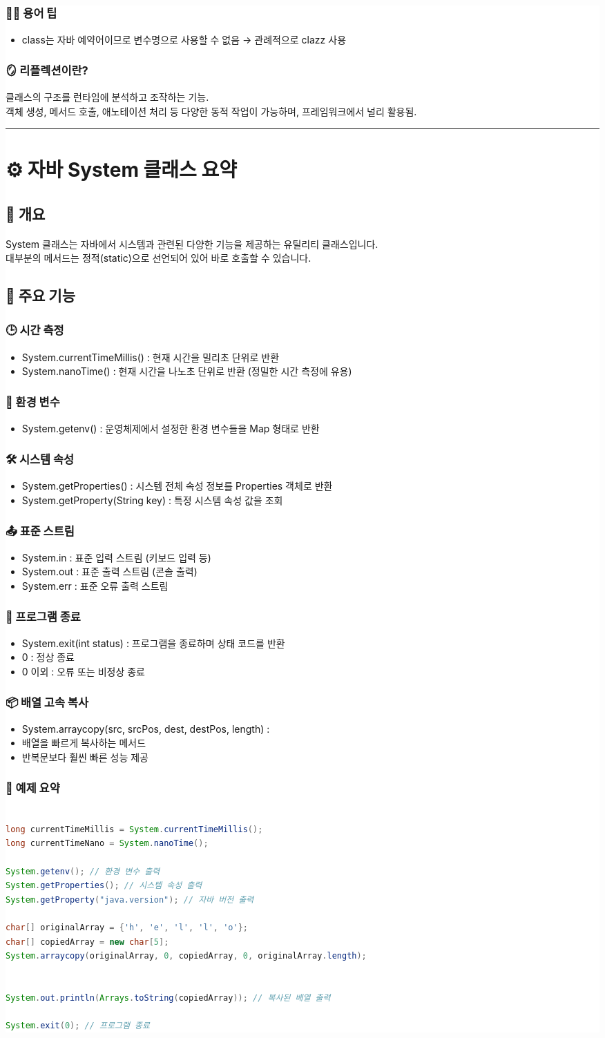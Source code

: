 
### 🧑‍💻 용어 팁
- class는 자바 예약어이므로 변수명으로 사용할 수 없음 → 관례적으로 clazz 사용

### 🪞 리플렉션이란?
클래스의 구조를 런타임에 분석하고 조작하는 기능.  
객체 생성, 메서드 호출, 애노테이션 처리 등 다양한 동적 작업이 가능하며, 프레임워크에서 널리 활용됨.

---

# ⚙️ 자바 System 클래스 요약
## 📌 개요
System 클래스는 자바에서 시스템과 관련된 다양한 기능을 제공하는 유틸리티 클래스입니다.  
대부분의 메서드는 정적(static)으로 선언되어 있어 바로 호출할 수 있습니다.

## 🔧 주요 기능
### 🕒 시간 측정
- System.currentTimeMillis() : 현재 시간을 밀리초 단위로 반환
- System.nanoTime() : 현재 시간을 나노초 단위로 반환 (정밀한 시간 측정에 유용)
### 🌱 환경 변수
- System.getenv() : 운영체제에서 설정한 환경 변수들을 Map 형태로 반환
### 🛠️ 시스템 속성
- System.getProperties() : 시스템 전체 속성 정보를 Properties 객체로 반환
- System.getProperty(String key) : 특정 시스템 속성 값을 조회
### 📤 표준 스트림
- System.in : 표준 입력 스트림 (키보드 입력 등)
- System.out : 표준 출력 스트림 (콘솔 출력)
- System.err : 표준 오류 출력 스트림
### 🚀 프로그램 종료
- System.exit(int status) : 프로그램을 종료하며 상태 코드를 반환
- 0 : 정상 종료
- 0 이외 : 오류 또는 비정상 종료
### 📦 배열 고속 복사
- System.arraycopy(src, srcPos, dest, destPos, length) :
- 배열을 빠르게 복사하는 메서드
- 반복문보다 훨씬 빠른 성능 제공

### 🧪 예제 요약
```java

long currentTimeMillis = System.currentTimeMillis();
long currentTimeNano = System.nanoTime();

System.getenv(); // 환경 변수 출력
System.getProperties(); // 시스템 속성 출력
System.getProperty("java.version"); // 자바 버전 출력

char[] originalArray = {'h', 'e', 'l', 'l', 'o'};
char[] copiedArray = new char[5];
System.arraycopy(originalArray, 0, copiedArray, 0, originalArray.length);


System.out.println(Arrays.toString(copiedArray)); // 복사된 배열 출력

System.exit(0); // 프로그램 종료
```

